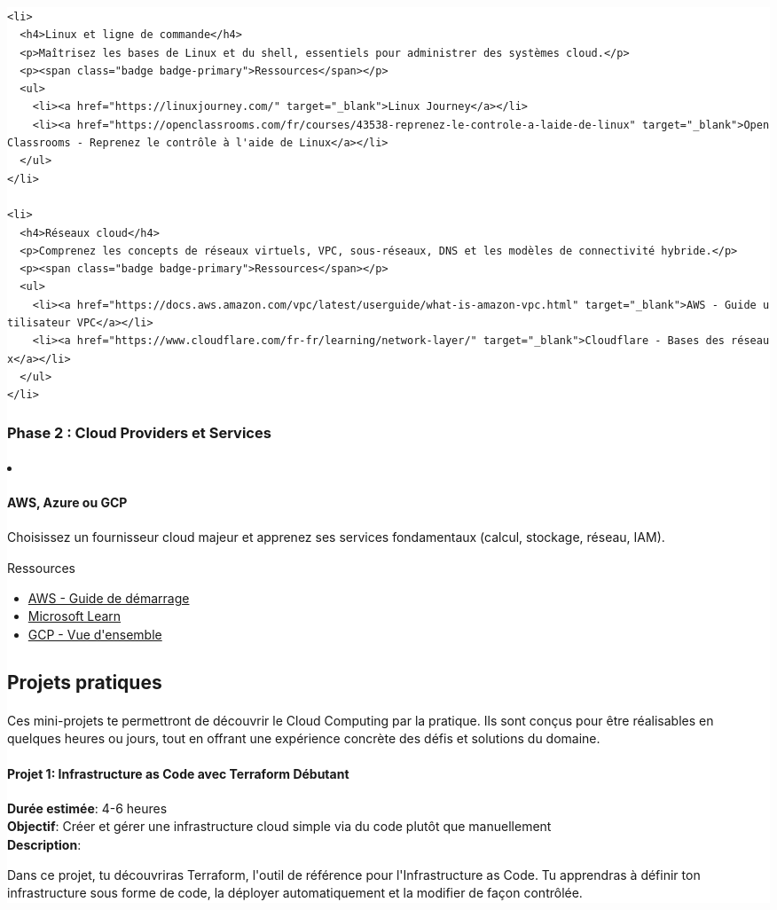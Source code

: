     <li>
      <h4>Linux et ligne de commande</h4>
      <p>Maîtrisez les bases de Linux et du shell, essentiels pour administrer des systèmes cloud.</p>
      <p><span class="badge badge-primary">Ressources</span></p>
      <ul>
        <li><a href="https://linuxjourney.com/" target="_blank">Linux Journey</a></li>
        <li><a href="https://openclassrooms.com/fr/courses/43538-reprenez-le-controle-a-laide-de-linux" target="_blank">OpenClassrooms - Reprenez le contrôle à l'aide de Linux</a></li>
      </ul>
    </li>
    
    <li>
      <h4>Réseaux cloud</h4>
      <p>Comprenez les concepts de réseaux virtuels, VPC, sous-réseaux, DNS et les modèles de connectivité hybride.</p>
      <p><span class="badge badge-primary">Ressources</span></p>
      <ul>
        <li><a href="https://docs.aws.amazon.com/vpc/latest/userguide/what-is-amazon-vpc.html" target="_blank">AWS - Guide utilisateur VPC</a></li>
        <li><a href="https://www.cloudflare.com/fr-fr/learning/network-layer/" target="_blank">Cloudflare - Bases des réseaux</a></li>
      </ul>
    </li>
  </div>
  
  <h3 class="mt-4">Phase 2 : Cloud Providers et Services</h3>
  
  <div class="step-list">
    <li>
      <h4>AWS, Azure ou GCP</h4>
      <p>Choisissez un fournisseur cloud majeur et apprenez ses services fondamentaux (calcul, stockage, réseau, IAM).</p>
      <p><span class="badge badge-primary">Ressources</span></p>
      <ul>
        <li><a href="https://aws.amazon.com/fr/getting-started/" target="_blank">AWS - Guide de démarrage</a></li>
        <li><a href="https://learn.microsoft.com/fr-fr/training/paths/azure-fundamentals/" target="_blank">Microsoft Learn</a></li>
        <li><a href="https://cloud.google.com/docs/overview" target="_blank">GCP - Vue d'ensemble</a></li>
      </ul>
    </li>
  </div>
</section>


<section id="hands-on">
  <h2><i class="fas fa-laptop-code"></i> Projets pratiques</h2>
  
  <p>Ces mini-projets te permettront de découvrir le Cloud Computing par la pratique. Ils sont conçus pour être réalisables en quelques heures ou jours, tout en offrant une expérience concrète des défis et solutions du domaine.</p>

  <div class="project-card">
    <h4>Projet 1: Infrastructure as Code avec Terraform <span class="difficulty beginner">Débutant</span></h4>
    <div class="mb-3">
      <strong>Durée estimée</strong>: 4-6 heures
    </div>
    <div class="mb-3">
      <strong>Objectif</strong>: Créer et gérer une infrastructure cloud simple via du code plutôt que manuellement
    </div>
    <div class="mb-3">
      <strong>Description</strong>: 
      <p>Dans ce projet, tu découvriras Terraform, l'outil de référence pour l'Infrastructure as Code. Tu apprendras à définir ton infrastructure sous forme de code, la déployer automatiquement et la modifier de façon contrôlée.</p>